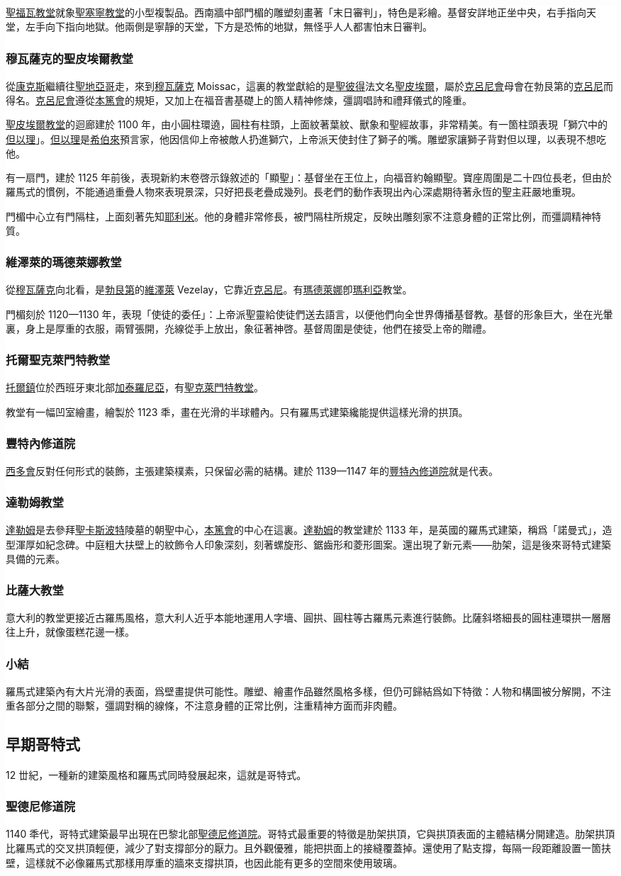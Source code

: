<u>聖福瓦教堂</u>就象<u>聖塞寧教堂</u>的小型複製品。西南牆中部門楣的雕塑刻畫著「末日審判」，特色是彩繪。基督安詳地正坐中央，右手指向天堂，左手向下指向地獄。他兩側是寧靜的天堂，下方是恐怖的地獄，無怪乎人人都害怕末日審判。

### 穆瓦薩克的聖皮埃爾教堂

從<u>康克斯</u>繼續往<u>聖地亞哥</u>走，來到<u>穆瓦薩克</u> Moissac，這裏的教堂獻給的是<u>聖彼得</u><n>法文名<u>聖皮埃爾</u></n>，屬於<u>克呂尼會</u><n>母會在勃艮第的<u>克呂尼</u>而得名</n>。<u>克呂尼會</u>遵從<u>本篤會</u>的規矩，又加上在<v>福音書</v>基礎上的箇人精神修煉，彊調唱詩和禮拜儀式的隆重。

<u>聖皮埃爾教堂</u>的迴廊建於 1100 年，由小圓柱環遶，圓柱有柱頭，上面紋著葉紋、獸象和聖經故事，非常精美。有一箇柱頭表現「獅穴中的<u>但以理</u>」。<u>但以理</u>是<u>希伯來</u>預言家，他因信仰上帝被敵人扔進獅穴，上帝派天使封住了獅子的嘴。雕塑家讓獅子背對但以理，以表現不想吃他。

有一扇門，建於 1125 年前後，表現<v>新約</v>末卷<v>啓示錄</v>敘述的「顯聖」：基督坐在王位上，向福音約翰顯聖。寶座周圍是二十四位長老，但由於羅馬式的慣例，不能通過重疊人物來表現景深，只好把長老疊成幾列。長老們的動作表現出內心深處期待著永恆的聖主莊嚴地重現。

門楣中心立有門隔柱，上面刻著先知<u>耶利米</u>。他的身體非常修長，被門隔柱所規定，反映出雕刻家不注意身體的正常比例，而彊調精神特質。

### 維澤萊的瑪德萊娜教堂

從<u>穆瓦薩克</u>向北看，是<u>勃艮第</u>的<u>維澤萊</u> Vezelay，它靠近<u>克呂尼</u>。有<u>瑪德萊娜</u><n>卽<u>瑪利亞</u></n>教堂。

門楣刻於 1120—1130 年，表現「使徒的委任」：上帝派聖靈給使徒們送去語言，以便他們向全世界傳播基督教。基督的形象巨大，坐在光暈裏，身上是厚重的衣服，兩臂張開，灮線從手上放出，象征著神啓。基督周圍是使徒，他們在接受上帝的贈禮。

### 托爾聖克萊門特教堂

<u>托爾鎮</u>位於西班牙東北部<u>加泰羅尼亞</u>，有<u>聖克萊門特教堂</u>。

教堂有一幅凹室繪畫，繪製於 1123 秊，畫在光滑的半球體內。只有羅馬式建築纔能提供這樣光滑的拱頂。

### 豐特內修道院

<u>西多會</u>反對任何形式的裝飾，主張建築樸素，只保留必需的結構。建於 1139—1147 年的<u>豐特內修道院</u>就是代表。

### 達勒姆教堂

<u>達勒姆</u>是去參拜<u>聖卡斯波特</u>陵墓的朝聖中心，<u>本篤會</u>的中心在這裏。<u>達勒姆</u>的教堂建於 1133 年，是英國的羅馬式建築，稱爲「諾曼式」，造型渾厚如紀念碑。中庭粗大扶壁上的紋飾令人印象深刻，刻著螺旋形、鋸齒形和菱形圖案。還出現了新元素——肋架，這是後來哥特式建築具備的元素。

### 比薩大教堂

意大利的教堂更接近古羅馬風格，意大利人近乎本能地運用人字墻、圓拱、圓柱等古羅馬元素進行裝飾。比薩斜塔細長的圓柱連環拱一層層往上升，就像蛋糕花邊一樣。

### 小結

羅馬式建築內有大片光滑的表面，爲壁畫提供可能性。雕塑、繪畫作品雖然風格多樣，但仍可歸結爲如下特徵：人物和構圖被分解開，不注重各部分之間的聯繫，彊調對稱的線條，不注意身體的正常比例，注重精神方面而非肉體。

## 早期哥特式

12 丗紀，一種新的建築風格和羅馬式同時發展起來，這就是哥特式。

### 聖德尼修道院

1140 秊代，哥特式建築最早出現在巴黎北部<u>聖德尼修道院</u>。哥特式最重要的特徵是肋架拱頂，它與拱頂表面的主體結構分開建造。肋架拱頂比羅馬式的交叉拱頂輕便，減少了對支撐部分的厭力。且外觀優雅，能把拱面上的接縫覆蓋掉。還使用了點支撐，每隔一段距離設置一箇扶壁，這樣就不必像羅馬式那樣用厚重的牆來支撐拱頂，也因此能有更多的空間來使用玻璃。
